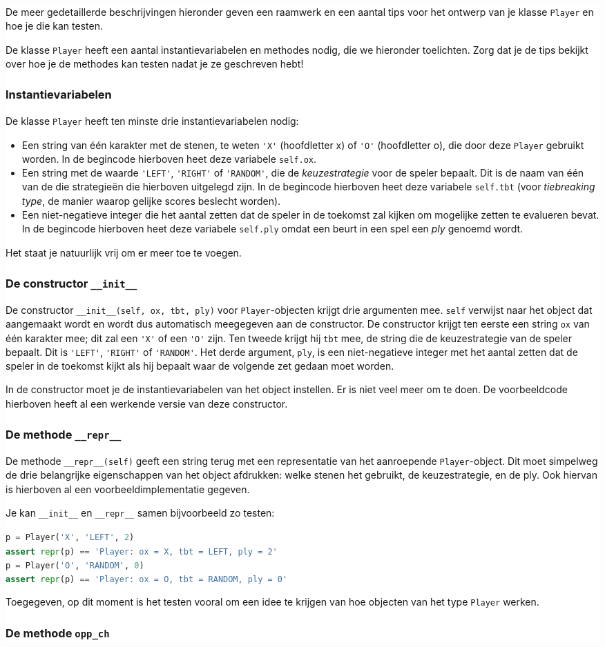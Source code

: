 De meer gedetaillerde beschrijvingen hieronder geven een raamwerk en een aantal tips voor het ontwerp van je
klasse `Player` en hoe je die kan testen.

De klasse `Player` heeft een aantal instantievariabelen en methodes nodig, die we hieronder toelichten. Zorg dat je de tips bekijkt over hoe je de methodes kan testen nadat je ze geschreven hebt!

### Instantievariabelen

De klasse `Player` heeft ten minste drie instantievariabelen nodig:

* Een string van één karakter met de stenen, te weten `'X'` (hoofdletter x) of `'O'` (hoofdletter o), die door deze `Player` gebruikt worden. In de begincode hierboven heet deze variabele `self.ox`.
* Een string met de waarde `'LEFT'`, `'RIGHT'` of `'RANDOM'`, die de *keuzestrategie* voor de speler bepaalt. Dit is de naam van één van de die strategieën die hierboven uitgelegd zijn. In de begincode hierboven heet deze variabele `self.tbt` (voor *tiebreaking type*, de manier waarop gelijke scores beslecht worden).
* Een niet-negatieve integer die het aantal zetten dat de speler in de toekomst zal kijken om mogelijke zetten te evalueren bevat. In de begincode hierboven heet deze variabele `self.ply` omdat een beurt in een spel een *ply* genoemd wordt.

Het staat je natuurlijk vrij om er meer toe te voegen.

### De constructor `__init__`

De constructor `__init__(self, ox, tbt, ply)` voor `Player`-objecten krijgt drie argumenten mee. `self` verwijst naar het object dat aangemaakt wordt en wordt dus automatisch meegegeven aan de constructor. De constructor krijgt ten eerste een string `ox` van één karakter mee; dit zal een `'X'` of een `'O'` zijn. Ten tweede krijgt hij `tbt` mee, de string die de keuzestrategie van de speler bepaalt. Dit is `'LEFT'`, `'RIGHT'` of `'RANDOM'`. Het derde argument, `ply`, is een niet-negatieve integer met het aantal zetten dat de speler in de toekomst kijkt als hij bepaalt waar de volgende zet gedaan moet worden.

In de constructor moet je de instantievariabelen van het object instellen. Er is niet veel meer om te doen. De voorbeeldcode hierboven heeft al een werkende versie van deze constructor.

### De methode `__repr__`

De methode `__repr__(self)` geeft een string terug met een representatie van het aanroepende `Player`-object. Dit moet simpelweg de drie belangrijke eigenschappen van het object afdrukken: welke stenen het gebruikt, de keuzestrategie, en de ply. Ook hiervan is hierboven al een voorbeeldimplementatie gegeven.

Je kan `__init__` en `__repr__` samen bijvoorbeeld zo testen:

```python
p = Player('X', 'LEFT', 2)
assert repr(p) == 'Player: ox = X, tbt = LEFT, ply = 2'
p = Player('O', 'RANDOM', 0)
assert repr(p) == 'Player: ox = O, tbt = RANDOM, ply = 0'
```

Toegegeven, op dit moment is het testen vooral om een idee te krijgen van hoe objecten van het type `Player` werken.

### De methode `opp_ch`
